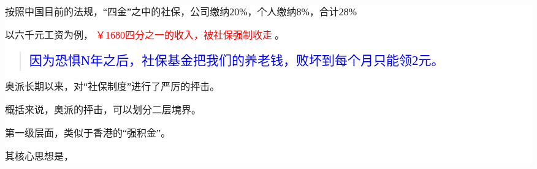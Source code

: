 <p style="white-space: normal;line-height: 24px;">
<span style="font-size: 16px;line-height: 24px;font-family: 楷体;">
</span>
</p>
<p style="white-space: normal;line-height: 24px;">
<span style="font-size: 16px;line-height: 24px;font-family: 楷体;">
          按照中国目前的法规，“四金”之中的社保，公司缴纳20%，个人缴纳8%，合计28%
         </span>
</p>
<p style="white-space: normal;line-height: 24px;">
<span style="font-size: 16px;line-height: 24px;font-family: 楷体;">
          以六千元工资为例，
          <span style="color: red;">
           ￥1680四分之一的收入，被社保强制收走
          </span>
          。
         </span>
</p>
<p style="white-space: normal;line-height: 24px;">
<span style="font-size: 16px;line-height: 24px;font-family: 楷体;">
</span>
</p>
<blockquote style="white-space: normal;">
<p style="line-height: 24px;">
<span style="font-size: 21px;line-height: 31.5px;font-family: 楷体;color: blue;">
           因为恐惧N年之后，社保基金把我们的养老钱，败坏到每个月只能领2元。
          </span>
</p>
</blockquote>
<p style="white-space: normal;line-height: 24px;">
<span style="font-size: 16px;line-height: 24px;font-family: 楷体;">
          奥派长期以来，对“社保制度”进行了严厉的抨击。
         </span>
</p>
<p style="white-space: normal;line-height: 24px;">
<span style="font-size: 16px;line-height: 24px;font-family: 楷体;">
</span>
</p>
<p style="white-space: normal;line-height: 24px;">
<span style="font-size: 16px;line-height: 24px;font-family: 楷体;">
</span>
</p>
<p style="white-space: normal;line-height: 24px;">
<span style="font-size: 16px;line-height: 24px;font-family: 楷体;">
</span>
</p>
<p style="white-space: normal;line-height: 24px;">
<span style="font-size: 16px;line-height: 24px;font-family: 楷体;">
          概括来说，奥派的抨击，可以划分二层境界。
         </span>
</p>
<p style="white-space: normal;line-height: 24px;">
<span style="font-size: 16px;line-height: 24px;font-family: 楷体;">
          第一级层面，类似于香港的“强积金”。
         </span>
</p>
<p style="white-space: normal;line-height: 24px;">
<span style="font-size: 16px;line-height: 24px;font-family: 楷体;">
</span>
</p>
<p style="white-space: normal;line-height: 24px;">
<span style="font-size: 16px;line-height: 24px;font-family: 楷体;">
          其核心思想是，
          <span style="color: rgb(152, 72, 7);">